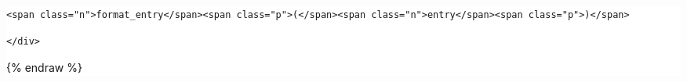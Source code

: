     <span class="n">format_entry</span><span class="p">(</span><span class="n">entry</span><span class="p">)</span>
</pre></div>

    </div>
</div>
</div>

</div>
    {% endraw %}

</div>
 

